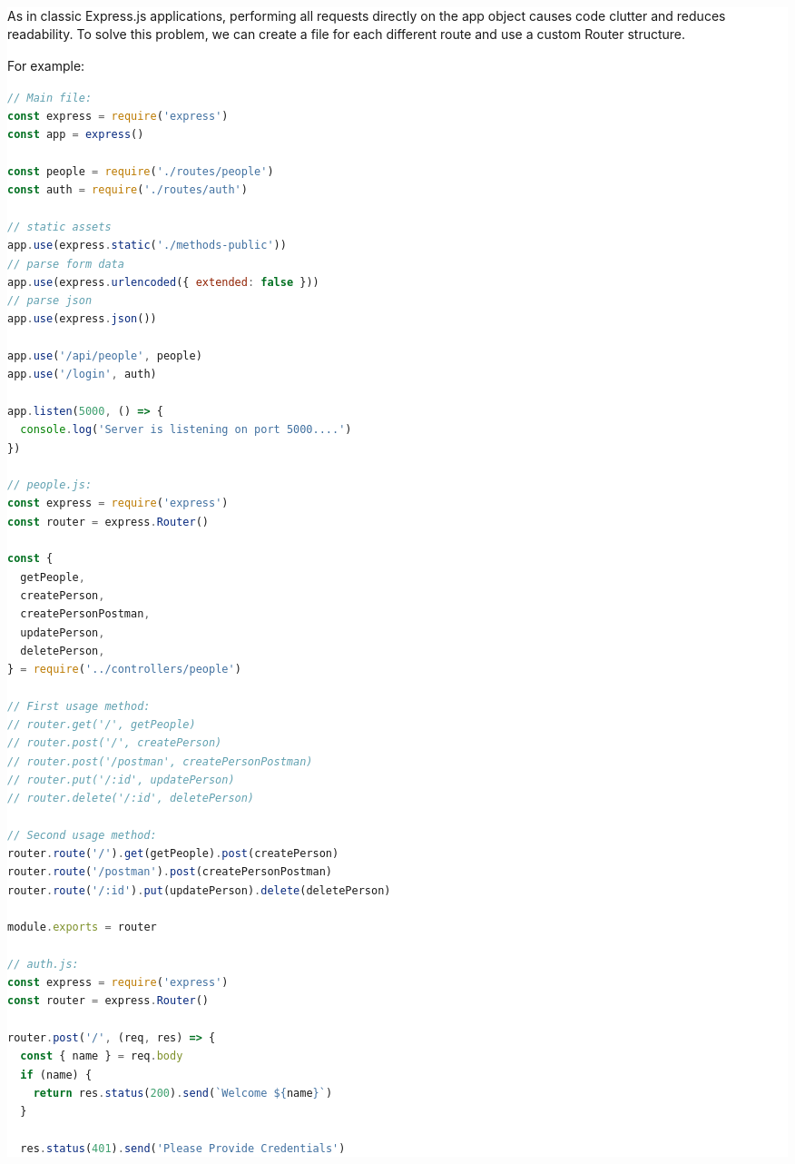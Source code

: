 As in classic Express.js applications, performing all requests directly on the app object causes code clutter and reduces readability. To solve this problem, we can create a file for each different route and use a custom Router structure.

For example:

```jsx
// Main file: 
const express = require('express')
const app = express()

const people = require('./routes/people')
const auth = require('./routes/auth')

// static assets
app.use(express.static('./methods-public'))
// parse form data
app.use(express.urlencoded({ extended: false }))
// parse json
app.use(express.json())

app.use('/api/people', people)
app.use('/login', auth)

app.listen(5000, () => {
  console.log('Server is listening on port 5000....')
})

// people.js:
const express = require('express')
const router = express.Router()

const {
  getPeople,
  createPerson,
  createPersonPostman,
  updatePerson,
  deletePerson,
} = require('../controllers/people')

// First usage method:
// router.get('/', getPeople)
// router.post('/', createPerson)
// router.post('/postman', createPersonPostman)
// router.put('/:id', updatePerson)
// router.delete('/:id', deletePerson)

// Second usage method:
router.route('/').get(getPeople).post(createPerson)
router.route('/postman').post(createPersonPostman)
router.route('/:id').put(updatePerson).delete(deletePerson)

module.exports = router

// auth.js:
const express = require('express')
const router = express.Router()

router.post('/', (req, res) => {
  const { name } = req.body
  if (name) {
    return res.status(200).send(`Welcome ${name}`)
  }

  res.status(401).send('Please Provide Credentials')
```